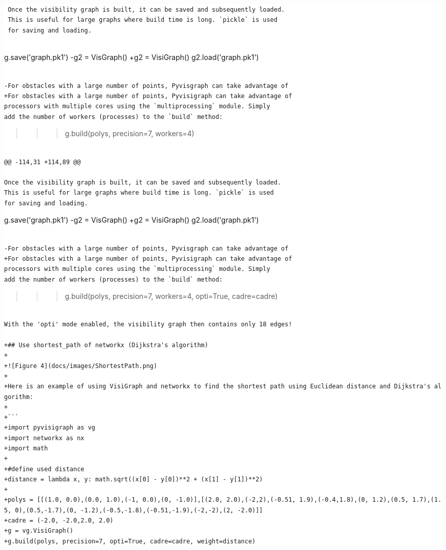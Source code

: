 ```diff
 Once the visibility graph is built, it can be saved and subsequently loaded.
 This is useful for large graphs where build time is long. `pickle` is used
 for saving and loading.
 
 ```
 g.save('graph.pk1')
-g2 = VisGraph()
+g2 = VisiGraph()
 g2.load('graph.pk1')
 ```
 
-For obstacles with a large number of points, Pyvisgraph can take advantage of
+For obstacles with a large number of points, Pyvisigraph can take advantage of
 processors with multiple cores using the `multiprocessing` module. Simply
 add the number of workers (processes) to the `build` method:
 
 ```
 >>> g.build(polys, precision=7, workers=4)
 ```
 
@@ -114,31 +114,89 @@
 
 Once the visibility graph is built, it can be saved and subsequently loaded.
 This is useful for large graphs where build time is long. `pickle` is used
 for saving and loading.
 
 ```
 g.save('graph.pk1')
-g2 = VisGraph()
+g2 = VisiGraph()
 g2.load('graph.pk1')
 ```
 
-For obstacles with a large number of points, Pyvisgraph can take advantage of
+For obstacles with a large number of points, Pyvisigraph can take advantage of
 processors with multiple cores using the `multiprocessing` module. Simply
 add the number of workers (processes) to the `build` method:
 
 ```
 >>> g.build(polys, precision=7, workers=4, opti=True, cadre=cadre)
 ```
 
 With the 'opti' mode enabled, the visibility graph then contains only 18 edges!
 
+## Use shortest_path of networkx (Dijkstra's algorithm)
+
+![Figure 4](docs/images/ShortestPath.png)
+
+Here is an example of using VisiGraph and networkx to find the shortest path using Euclidean distance and Dijkstra's algorithm:
+
+```
+import pyvisigraph as vg
+import networkx as nx
+import math
+
+#define used distance
+distance = lambda x, y: math.sqrt((x[0] - y[0])**2 + (x[1] - y[1])**2)
+
+polys = [[(1.0, 0.0),(0.0, 1.0),(-1, 0.0),(0, -1.0)],[(2.0, 2.0),(-2,2),(-0.51, 1.9),(-0.4,1.8),(0, 1.2),(0.5, 1.7),(1.5, 0),(0.5,-1.7),(0, -1.2),(-0.5,-1.8),(-0.51,-1.9),(-2,-2),(2, -2.0)]]
+cadre = (-2.0, -2.0,2.0, 2.0)
+g = vg.VisiGraph()
+g.build(polys, precision=7, opti=True, cadre=cadre, weight=distance)
 ```